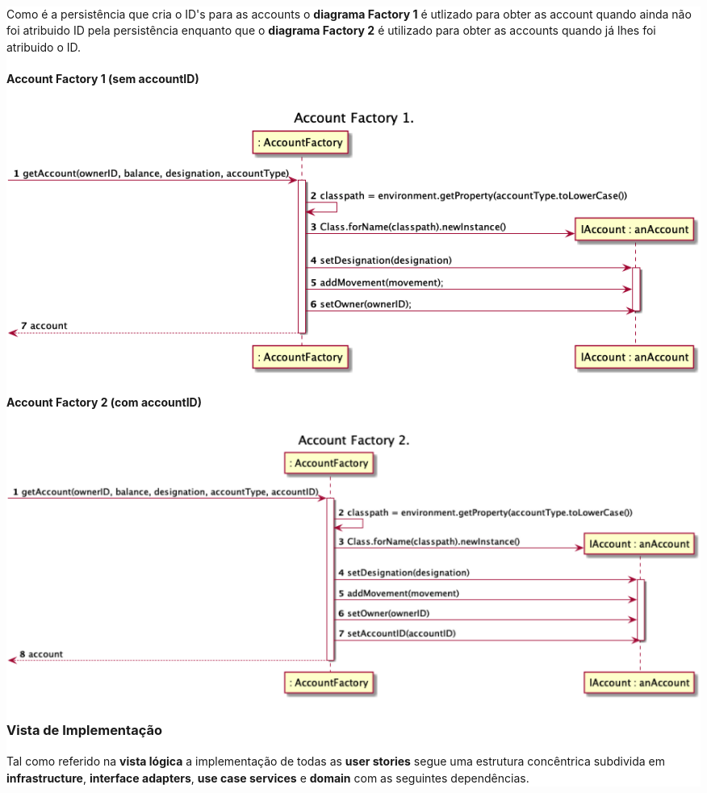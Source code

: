 Como é a persistência que cria o ID's para as accounts o **diagrama Factory 1**  é utlizado para obter as account quando ainda não foi atribuido ID pela persistência enquanto que o **diagrama Factory 2** é utilizado para obter as accounts quando já lhes foi atribuido o ID.

#### Account Factory 1 (sem accountID)

![sd_factory_1](diagrams/SD/SD_extra_AccountFactory_1.png)

#### Account Factory 2 (com accountID)

![sd_factory_2](diagrams/SD/SD_extra_AccountFactory_2.png)


### Vista de Implementação

Tal como referido na **vista lógica** a implementação de todas as **user stories** segue uma estrutura concêntrica subdivida em **infrastructure**, **interface adapters**, **use case services** e **domain** com as seguintes dependências.
